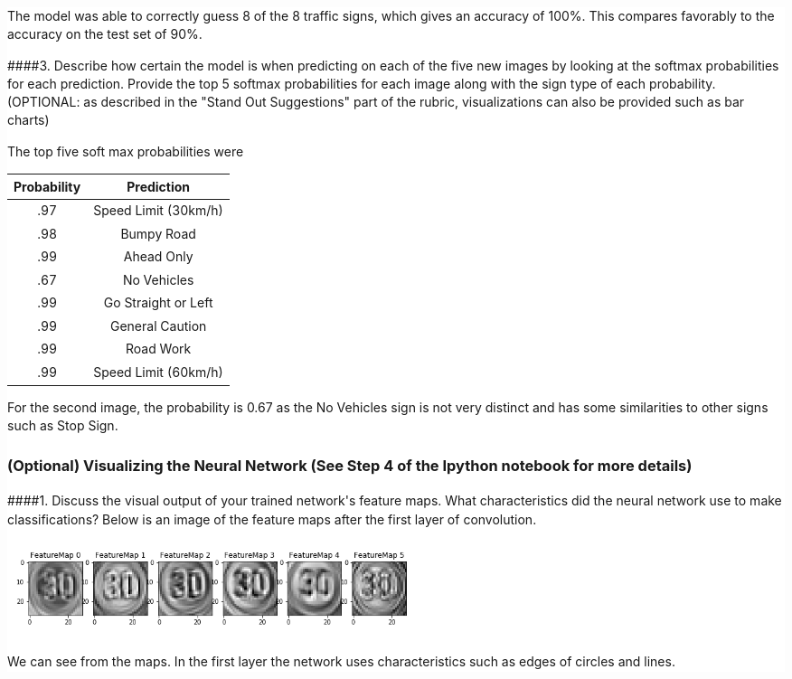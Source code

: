 The model was able to correctly guess 8 of the 8 traffic signs, which gives an accuracy of 100%. This compares favorably to the accuracy on the test set of 90%.

####3. Describe how certain the model is when predicting on each of the five new images by looking at the softmax probabilities for each prediction. Provide the top 5 softmax probabilities for each image along with the sign type of each probability. (OPTIONAL: as described in the "Stand Out Suggestions" part of the rubric, visualizations can also be provided such as bar charts)


The top five soft max probabilities were

| Probability         	|     Prediction	        					| 
|:---------------------:|:---------------------------------------------:| 
| .97       			| Speed Limit (30km/h)   									| 
| .98   				| Bumpy Road 										|
| .99					| Ahead Only										|
| .67	      			| No Vehicles					 				|
| .99				    | Go Straight or Left      							|
| .99 | General Caution
| .99 | Road Work
| .99 | Speed Limit (60km/h)


For the second image, the probability is 0.67 as the No Vehicles sign is not very distinct and has some similarities to other signs such as Stop Sign.

### (Optional) Visualizing the Neural Network (See Step 4 of the Ipython notebook for more details)
####1. Discuss the visual output of your trained network's feature maps. What characteristics did the neural network use to make classifications?
Below is an image of the feature maps after the first layer of convolution.

![alt text][fm] 


We can see from the maps. In the first layer the network uses characteristics such as edges of circles and lines.




[//]: # (Image References)
[train1]: ./writeup_images/TrainWA.jpeg "Visualization1"
[valid1]: ./writeup_images/ValidWA.jpeg "Visualization2"
[test1]: ./writeup_images/Test.jpeg "Visualization3"
[train2]: ./writeup_images/TrainA.jpeg "Visualization4"
[valid2]: ./writeup_images/ValidA.jpeg "Visualization5"
[image2]: ./writeup_images/Color_Traffic_Sign.png "Color"
[gray]: ./writeup_images/Gray_Traffic_Sign.PNG "Gray"
[augmented]: ./writeup_images/Augmented_Traffic_Sign.png "Augmented"
[image3]: ./examples/random_noise.jpg "Random Noise"
[image4]: ./writeup_images/Example_Traffic_Signs.png "Example Signs"
[fm]: ./writeup_images/FeatureMaps.png "Feature Maps"